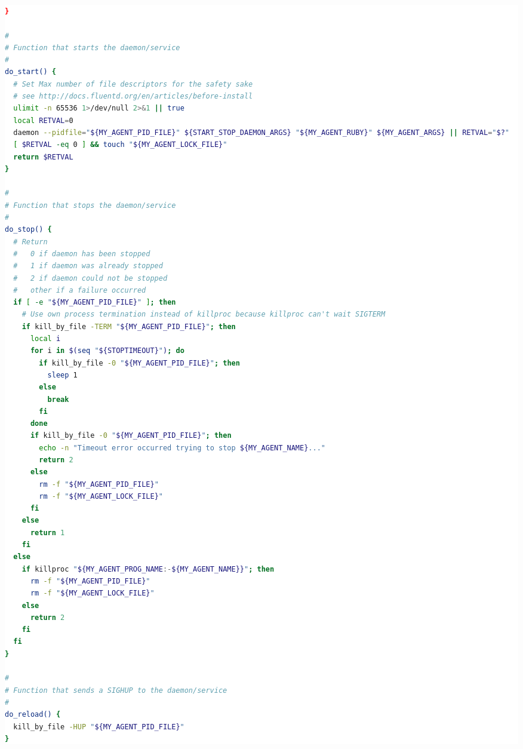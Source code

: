 ```bash
}

#
# Function that starts the daemon/service
#
do_start() {
  # Set Max number of file descriptors for the safety sake
  # see http://docs.fluentd.org/en/articles/before-install
  ulimit -n 65536 1>/dev/null 2>&1 || true
  local RETVAL=0
  daemon --pidfile="${MY_AGENT_PID_FILE}" ${START_STOP_DAEMON_ARGS} "${MY_AGENT_RUBY}" ${MY_AGENT_ARGS} || RETVAL="$?"
  [ $RETVAL -eq 0 ] && touch "${MY_AGENT_LOCK_FILE}"
  return $RETVAL
}

#
# Function that stops the daemon/service
#
do_stop() {
  # Return
  #   0 if daemon has been stopped
  #   1 if daemon was already stopped
  #   2 if daemon could not be stopped
  #   other if a failure occurred
  if [ -e "${MY_AGENT_PID_FILE}" ]; then
    # Use own process termination instead of killproc because killproc can't wait SIGTERM
    if kill_by_file -TERM "${MY_AGENT_PID_FILE}"; then
      local i
      for i in $(seq "${STOPTIMEOUT}"); do
        if kill_by_file -0 "${MY_AGENT_PID_FILE}"; then
          sleep 1
        else
          break
        fi
      done
      if kill_by_file -0 "${MY_AGENT_PID_FILE}"; then
        echo -n "Timeout error occurred trying to stop ${MY_AGENT_NAME}..."
        return 2
      else
        rm -f "${MY_AGENT_PID_FILE}"
        rm -f "${MY_AGENT_LOCK_FILE}"
      fi
    else
      return 1
    fi
  else
    if killproc "${MY_AGENT_PROG_NAME:-${MY_AGENT_NAME}}"; then
      rm -f "${MY_AGENT_PID_FILE}"
      rm -f "${MY_AGENT_LOCK_FILE}"
    else
      return 2
    fi
  fi
}

#
# Function that sends a SIGHUP to the daemon/service
#
do_reload() {
  kill_by_file -HUP "${MY_AGENT_PID_FILE}"
}

```